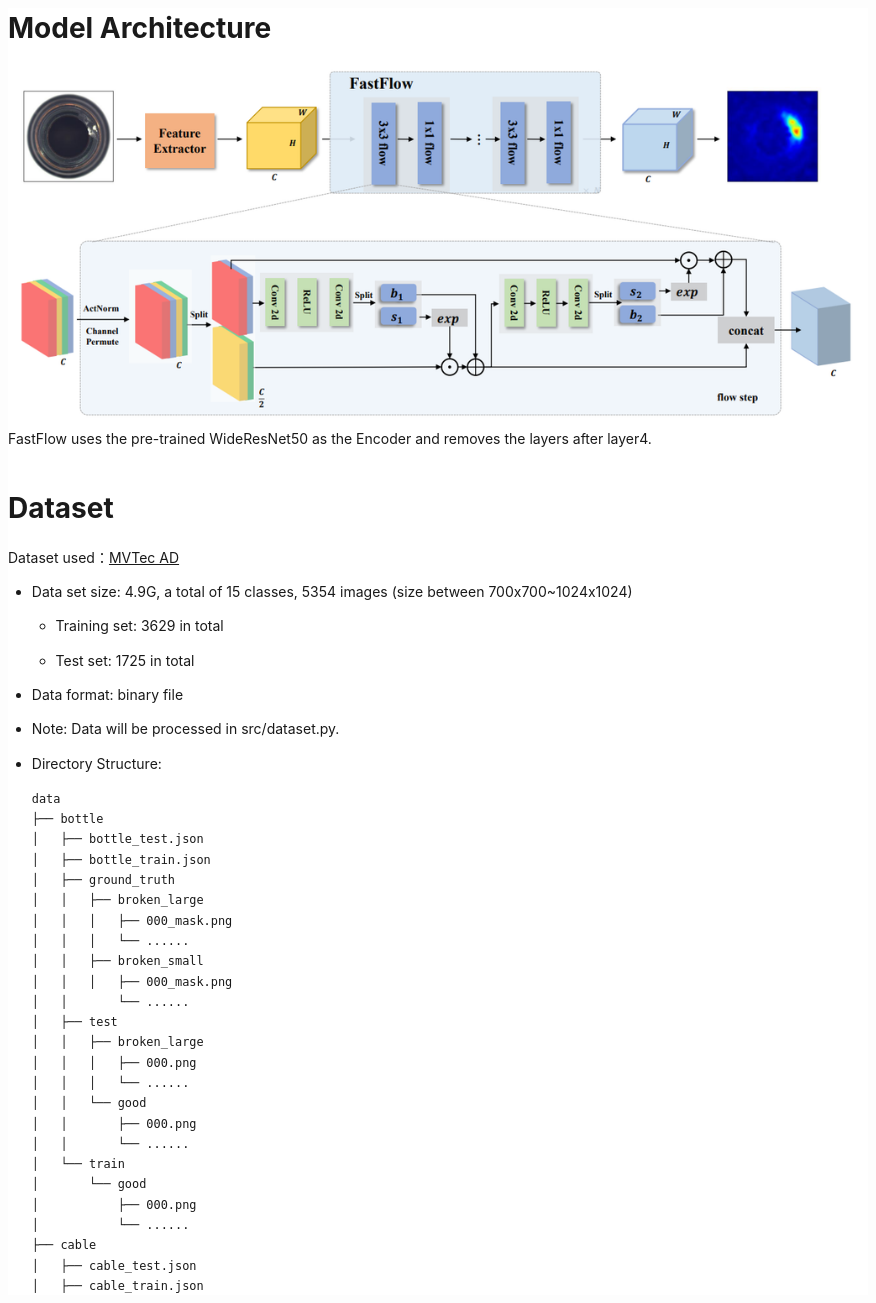 # Model Architecture

![fastflow scheme](picture/fastflow.png)
FastFlow uses the pre-trained WideResNet50 as the Encoder and removes the layers after layer4.

# Dataset

Dataset used：[MVTec AD](<https://www.mvtec.com/company/research/datasets/mvtec-ad/>)

- Data set size: 4.9G, a total of 15 classes, 5354 images (size between 700x700~1024x1024)

    - Training set: 3629 in total

    - Test set: 1725 in total

- Data format: binary file

- Note: Data will be processed in src/dataset.py.

- Directory Structure:

  ```text
  data
  ├── bottle
  │   ├── bottle_test.json
  │   ├── bottle_train.json
  │   ├── ground_truth
  │   │   ├── broken_large
  │   │   │   ├── 000_mask.png
  │   │   │   └── ......
  │   │   ├── broken_small
  │   │   │   ├── 000_mask.png
  │   │       └── ......
  │   ├── test
  │   │   ├── broken_large
  │   │   │   ├── 000.png
  │   │   │   └── ......
  │   │   └── good
  │   │       ├── 000.png
  │   │       └── ......
  │   └── train
  │       └── good
  │           ├── 000.png
  │           └── ......
  ├── cable
  │   ├── cable_test.json
  │   ├── cable_train.json
  ```